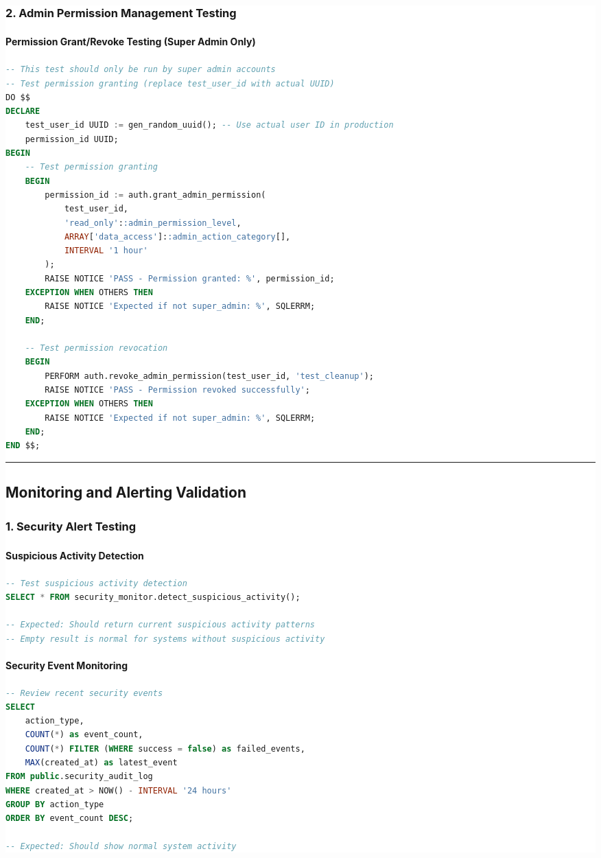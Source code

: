 ### 2. Admin Permission Management Testing

#### Permission Grant/Revoke Testing (Super Admin Only)
```sql
-- This test should only be run by super admin accounts
-- Test permission granting (replace test_user_id with actual UUID)
DO $$
DECLARE
    test_user_id UUID := gen_random_uuid(); -- Use actual user ID in production
    permission_id UUID;
BEGIN
    -- Test permission granting
    BEGIN
        permission_id := auth.grant_admin_permission(
            test_user_id,
            'read_only'::admin_permission_level,
            ARRAY['data_access']::admin_action_category[],
            INTERVAL '1 hour'
        );
        RAISE NOTICE 'PASS - Permission granted: %', permission_id;
    EXCEPTION WHEN OTHERS THEN
        RAISE NOTICE 'Expected if not super_admin: %', SQLERRM;
    END;
    
    -- Test permission revocation
    BEGIN
        PERFORM auth.revoke_admin_permission(test_user_id, 'test_cleanup');
        RAISE NOTICE 'PASS - Permission revoked successfully';
    EXCEPTION WHEN OTHERS THEN
        RAISE NOTICE 'Expected if not super_admin: %', SQLERRM;
    END;
END $$;
```

---

## Monitoring and Alerting Validation

### 1. Security Alert Testing

#### Suspicious Activity Detection
```sql
-- Test suspicious activity detection
SELECT * FROM security_monitor.detect_suspicious_activity();

-- Expected: Should return current suspicious activity patterns
-- Empty result is normal for systems without suspicious activity
```

#### Security Event Monitoring
```sql
-- Review recent security events
SELECT 
    action_type,
    COUNT(*) as event_count,
    COUNT(*) FILTER (WHERE success = false) as failed_events,
    MAX(created_at) as latest_event
FROM public.security_audit_log
WHERE created_at > NOW() - INTERVAL '24 hours'
GROUP BY action_type
ORDER BY event_count DESC;

-- Expected: Should show normal system activity
```